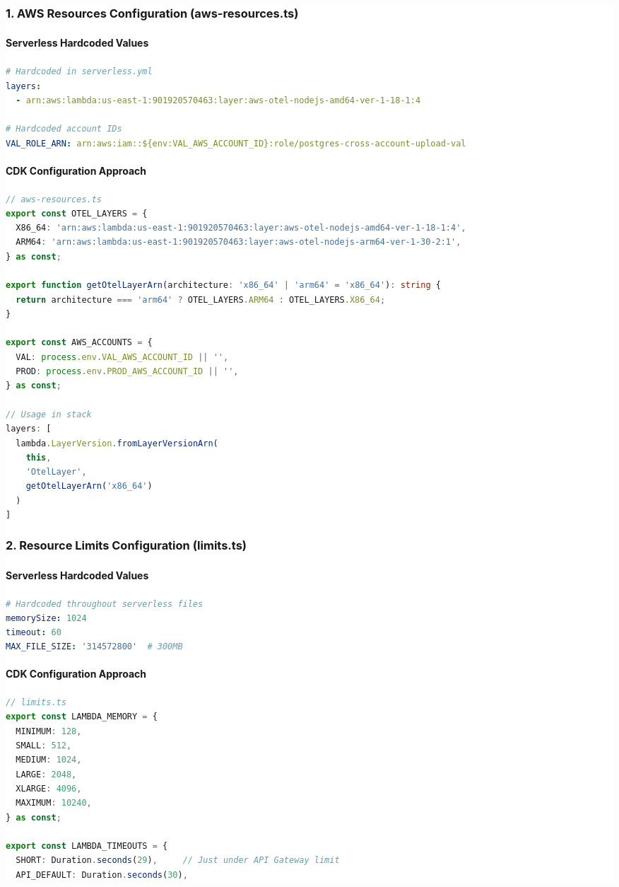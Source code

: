 ### 1. AWS Resources Configuration (aws-resources.ts)

#### Serverless Hardcoded Values
```yaml
# Hardcoded in serverless.yml
layers:
  - arn:aws:lambda:us-east-1:901920570463:layer:aws-otel-nodejs-amd64-ver-1-18-1:4

# Hardcoded account IDs
VAL_ROLE_ARN: arn:aws:iam::${env:VAL_AWS_ACCOUNT_ID}:role/postgres-cross-account-upload-val
```

#### CDK Configuration Approach
```typescript
// aws-resources.ts
export const OTEL_LAYERS = {
  X86_64: 'arn:aws:lambda:us-east-1:901920570463:layer:aws-otel-nodejs-amd64-ver-1-18-1:4',
  ARM64: 'arn:aws:lambda:us-east-1:901920570463:layer:aws-otel-nodejs-arm64-ver-1-30-2:1',
} as const;

export function getOtelLayerArn(architecture: 'x86_64' | 'arm64' = 'x86_64'): string {
  return architecture === 'arm64' ? OTEL_LAYERS.ARM64 : OTEL_LAYERS.X86_64;
}

export const AWS_ACCOUNTS = {
  VAL: process.env.VAL_AWS_ACCOUNT_ID || '',
  PROD: process.env.PROD_AWS_ACCOUNT_ID || '',
} as const;

// Usage in stack
layers: [
  lambda.LayerVersion.fromLayerVersionArn(
    this,
    'OtelLayer',
    getOtelLayerArn('x86_64')
  )
]
```

### 2. Resource Limits Configuration (limits.ts)

#### Serverless Hardcoded Values
```yaml
# Hardcoded throughout serverless files
memorySize: 1024
timeout: 60
MAX_FILE_SIZE: '314572800'  # 300MB
```

#### CDK Configuration Approach
```typescript
// limits.ts
export const LAMBDA_MEMORY = {
  MINIMUM: 128,
  SMALL: 512,
  MEDIUM: 1024,
  LARGE: 2048,
  XLARGE: 4096,
  MAXIMUM: 10240,
} as const;

export const LAMBDA_TIMEOUTS = {
  SHORT: Duration.seconds(29),     // Just under API Gateway limit
  API_DEFAULT: Duration.seconds(30),
```